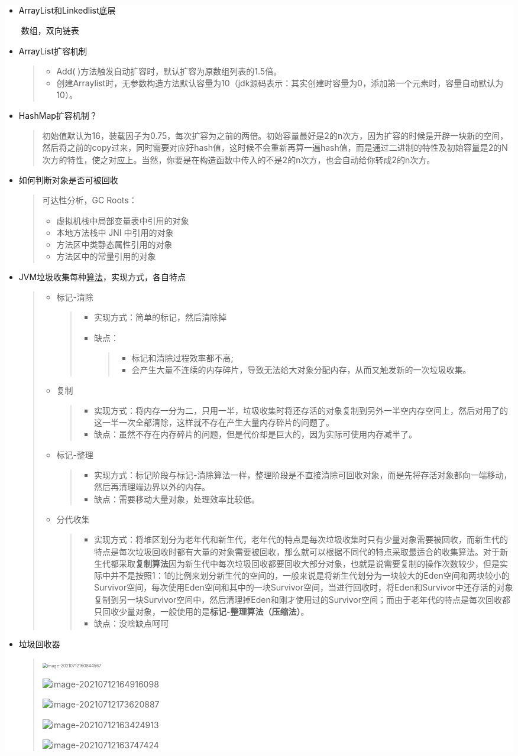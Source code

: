 - ArrayList和Linkedlist底层

  ​	数组，双向链表

- ArrayList扩容机制

  > - Add( )方法触发自动扩容时，默认扩容为原数组列表的1.5倍。
  > - 创建Arraylist时，无参数构造方法默认容量为10（jdk源码表示：其实创建时容量为0，添加第一个元素时，容量自动默认为10）。

- HashMap扩容机制？

  > ​	初始值默认为16，装载因子为0.75，每次扩容为之前的两倍。初始容量最好是2的n次方，因为扩容的时候是开辟一块新的空间，然后将之前的copy过来，同时需要对应好hash值，这时候不会重新再算一遍hash值，而是通过二进制的特性及初始容量是2的N次方的特性，使之对应上。当然，你要是在构造函数中传入的不是2的n次方，也会自动给你转成2的n次方。

- 如何判断对象是否可被回收

  > 可达性分析，GC Roots：
  >
  > - 虚拟机栈中局部变量表中引用的对象 
  > - 本地方法栈中 JNI 中引用的对象 
  > - 方法区中类静态属性引用的对象 
  > - 方法区中的常量引用的对象

- JVM垃圾收集每种[算法](https://www.nowcoder.com/jump/super-jump/word?word=算法)，实现方式，各自特点

  > - 标记-清除
  >
  >   > - 实现方式：简单的标记，然后清除掉
  >   >
  >   > - 缺点：
  >   >
  >   >   > - 标记和清除过程效率都不高;
  >   >   > - 会产生大量不连续的内存碎片，导致无法给大对象分配内存，从而又触发新的一次垃圾收集。
  >
  > - 复制
  >
  >   > - 实现方式：将内存一分为二，只用一半，垃圾收集时将还存活的对象复制到另外一半空内存空间上，然后对用了的这一半一次全部清除，这样就不存在产生大量内存碎片的问题了。
  >   > - 缺点：虽然不存在内存碎片的问题，但是代价却是巨大的，因为实际可使用内存减半了。
  >
  > - 标记-整理
  >
  >   > - 实现方式：标记阶段与标记-清除算法一样，整理阶段是不直接清除可回收对象，而是先将存活对象都向一端移动，然后再清理端边界以外的内存。
  >   > - 缺点：需要移动大量对象，处理效率比较低。
  >
  > - 分代收集
  >
  >   > - 实现方式：将堆区划分为老年代和新生代，老年代的特点是每次垃圾收集时只有少量对象需要被回收，而新生代的特点是每次垃圾回收时都有大量的对象需要被回收，那么就可以根据不同代的特点采取最适合的收集算法。对于新生代都采取**复制算法**因为新生代中每次垃圾回收都要回收大部分对象，也就是说需要复制的操作次数较少，但是实际中并不是按照1：1的比例来划分新生代的空间的，一般来说是将新生代划分为一块较大的Eden空间和两块较小的Survivor空间，每次使用Eden空间和其中的一块Survivor空间，当进行回收时，将Eden和Survivor中还存活的对象复制到另一块Survivor空间中，然后清理掉Eden和刚才使用过的Survivor空间；而由于老年代的特点是每次回收都只回收少量对象，一般使用的是**标记-整理算法（压缩法）**。
  >   > - 缺点：没啥缺点呵呵

- 垃圾回收器

  > <img src="/Users/jackiez/学海/Java开发笔记/picture/image-20210712160844567.png" alt="image-20210712160844567" style="zoom:50%;" />
  >
  > ![image-20210712164916098](/Users/jackiez/学海/Java开发笔记/picture/image-20210712164916098-6079758.png)
  >
  > ![image-20210712173620887](/Users/jackiez/学海/Java开发笔记/picture/image-20210712173620887-6082582.png)
  >
  > ![image-20210712163424913](/Users/jackiez/学海/Java开发笔记/picture/image-20210712163424913-6078867.png)
  >
  > ![image-20210712163747424](/Users/jackiez/学海/Java开发笔记/picture/image-20210712163747424.png)
  >